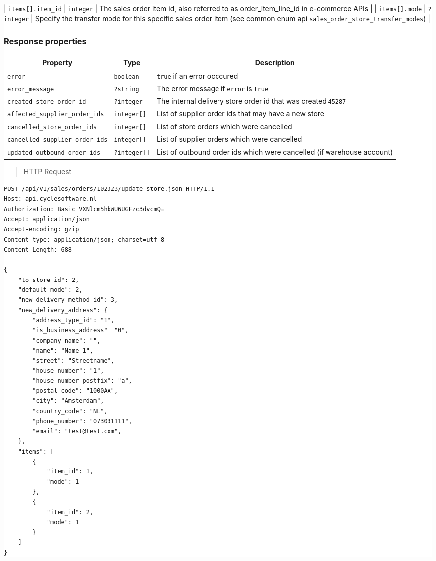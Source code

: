| `items[].item_id`                           | `integer`  | The sales order item id, also referred to as order_item_line_id in e-commerce APIs                                    |
| `items[].mode`                              | `?integer` | Specify the transfer mode for this specific sales order item (see common enum api `sales_order_store_transfer_modes`) |

### Response properties ###

| Property                       | Type         | Description                                                            |
|--------------------------------|--------------|------------------------------------------------------------------------|
| `error`                        | `boolean`    | `true` if an error occcured                                            |
| `error_message`                | `?string`    | The error message if `error` is `true`                                 |
| `created_store_order_id`       | `?integer`   | The internal delivery store order id that was created `45287`          |
| `affected_supplier_order_ids`  | `integer[]`  | List of supplier order ids that may have a new store                   |
| `cancelled_store_order_ids`    | `integer[]`  | List of store orders which were cancelled                              |
| `cancelled_supplier_order_ids` | `integer[]`  | List of supplier orders which were cancelled                           |
| `updated_outbound_order_ids`   | `?integer[]` | List of outbound order ids which were cancelled (if warehouse account) |

> HTTP Request

```http
POST /api/v1/sales/orders/102323/update-store.json HTTP/1.1
Host: api.cyclesoftware.nl
Authorization: Basic VXNlcm5hbWU6UGFzc3dvcmQ=
Accept: application/json
Accept-encoding: gzip
Content-type: application/json; charset=utf-8
Content-Length: 688

{
    "to_store_id": 2,
    "default_mode": 2,
    "new_delivery_method_id": 3,
    "new_delivery_address": {
        "address_type_id": "1",
        "is_business_address": "0",
        "company_name": "",
        "name": "Name 1",
        "street": "Streetname",
        "house_number": "1",
        "house_number_postfix": "a",
        "postal_code": "1000AA",
        "city": "Amsterdam",
        "country_code": "NL",
        "phone_number": "073031111",
        "email": "test@test.com",
    },
    "items": [
        {
            "item_id": 1,
            "mode": 1
        },
        {
            "item_id": 2,
            "mode": 1
        }
    ]
}
```
